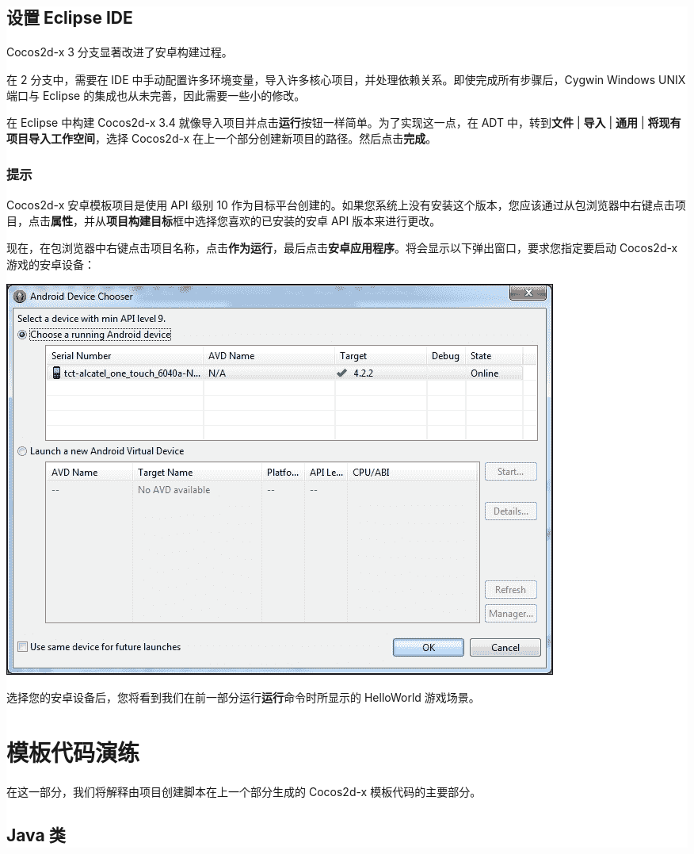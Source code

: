 ## 设置 Eclipse IDE

Cocos2d-x 3 分支显著改进了安卓构建过程。

在 2 分支中，需要在 IDE 中手动配置许多环境变量，导入许多核心项目，并处理依赖关系。即使完成所有步骤后，Cygwin Windows UNIX 端口与 Eclipse 的集成也从未完善，因此需要一些小的修改。

在 Eclipse 中构建 Cocos2d-x 3.4 就像导入项目并点击**运行**按钮一样简单。为了实现这一点，在 ADT 中，转到**文件** | **导入** | **通用** | **将现有项目导入工作空间**，选择 Cocos2d-x 在上一个部分创建新项目的路径。然后点击**完成**。

### 提示

Cocos2d-x 安卓模板项目是使用 API 级别 10 作为目标平台创建的。如果您系统上没有安装这个版本，您应该通过从包浏览器中右键点击项目，点击**属性**，并从**项目构建目标**框中选择您喜欢的已安装的安卓 API 版本来进行更改。

现在，在包浏览器中右键点击项目名称，点击**作为运行**，最后点击**安卓应用程序**。将会显示以下弹出窗口，要求您指定要启动 Cocos2d-x 游戏的安卓设备：

![设置 Eclipse IDE](img/B04193_01_06.jpg)

选择您的安卓设备后，您将看到我们在前一部分运行**运行**命令时所显示的 HelloWorld 游戏场景。

# 模板代码演练

在这一部分，我们将解释由项目创建脚本在上一个部分生成的 Cocos2d-x 模板代码的主要部分。

## Java 类
